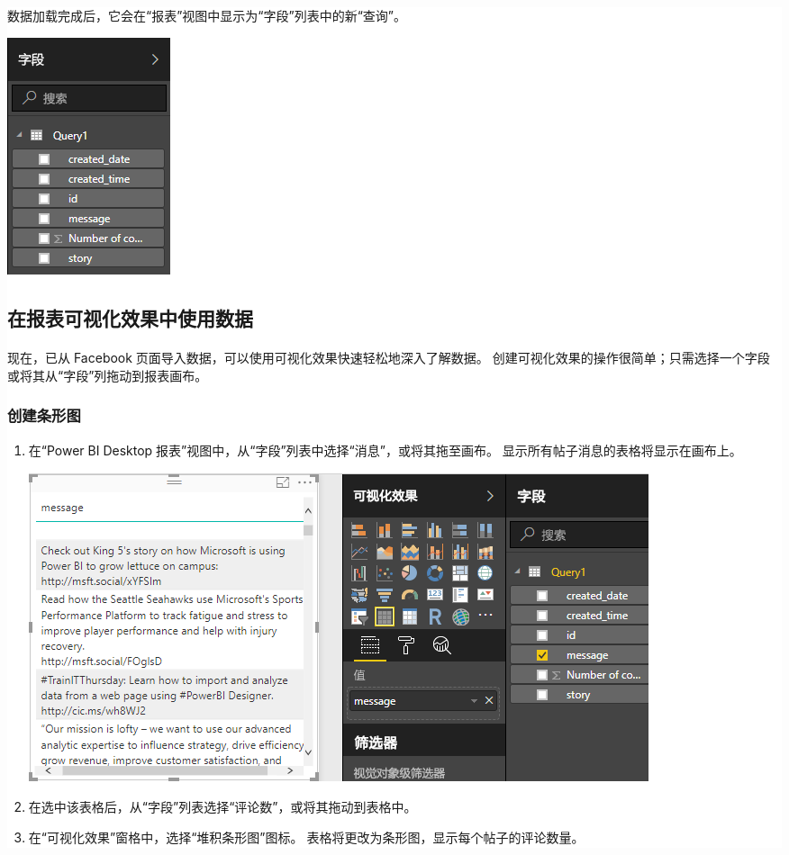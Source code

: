    数据加载完成后，它会在“报表”视图中显示为“字段”列表中的新“查询”。
   
   ![新建查询](media/desktop-tutorial-facebook-analytics/fb-newquery.png)
   
## <a name="use-the-data-in-report-visualizations"></a>在报表可视化效果中使用数据 

现在，已从 Facebook 页面导入数据，可以使用可视化效果快速轻松地深入了解数据。 创建可视化效果的操作很简单；只需选择一个字段或将其从“字段”列拖动到报表画布。

### <a name="create-a-bar-chart"></a>创建条形图

1. 在“Power BI Desktop 报表”视图中，从“字段”列表中选择“消息”，或将其拖至画布。 显示所有帖子消息的表格将显示在画布上。 
   
   ![新建查询](media/desktop-tutorial-facebook-analytics/table-viz.png)
   
2. 在选中该表格后，从“字段”列表选择“评论数”，或将其拖动到表格中。 
   
3. 在“可视化效果”窗格中，选择“堆积条形图”图标。 表格将更改为条形图，显示每个帖子的评论数量。 
   